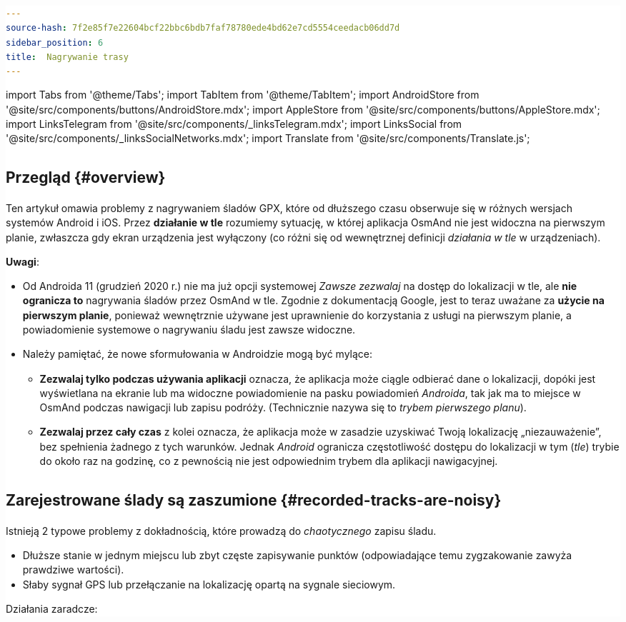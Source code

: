```yaml
---
source-hash: 7f2e85f7e22604bcf22bbc6bdb7faf78780ede4bd62e7cd5554ceedacb06dd7d
sidebar_position: 6
title:  Nagrywanie trasy
---
```

import Tabs from '@theme/Tabs';
import TabItem from '@theme/TabItem';
import AndroidStore from '@site/src/components/buttons/AndroidStore.mdx';
import AppleStore from '@site/src/components/buttons/AppleStore.mdx';
import LinksTelegram from '@site/src/components/_linksTelegram.mdx';
import LinksSocial from '@site/src/components/_linksSocialNetworks.mdx';
import Translate from '@site/src/components/Translate.js';



## Przegląd {#overview}

Ten artykuł omawia problemy z nagrywaniem śladów GPX, które od dłuższego czasu obserwuje się w różnych wersjach systemów Android i iOS. Przez **działanie w tle** rozumiemy sytuację, w której aplikacja OsmAnd nie jest widoczna na pierwszym planie, zwłaszcza gdy ekran urządzenia jest wyłączony (co różni się od wewnętrznej definicji *działania w tle* w urządzeniach).

**Uwagi**:

- Od Androida 11 (grudzień 2020 r.) nie ma już opcji systemowej *Zawsze zezwalaj* na dostęp do lokalizacji w tle, ale **nie ogranicza to** nagrywania śladów przez OsmAnd w tle. Zgodnie z dokumentacją Google, jest to teraz uważane za **użycie na pierwszym planie**, ponieważ wewnętrznie używane jest uprawnienie do korzystania z usługi na pierwszym planie, a powiadomienie systemowe o nagrywaniu śladu jest zawsze widoczne.

- Należy pamiętać, że nowe sformułowania w Androidzie mogą być mylące:

  - **Zezwalaj tylko podczas używania aplikacji** oznacza, że aplikacja może ciągle odbierać dane o lokalizacji, dopóki jest wyświetlana na ekranie lub ma widoczne powiadomienie na pasku powiadomień *Androida*, tak jak ma to miejsce w OsmAnd podczas nawigacji lub zapisu podróży. (Technicznie nazywa się to *trybem pierwszego planu*).

  - **Zezwalaj przez cały czas** z kolei oznacza, że aplikacja może w zasadzie uzyskiwać Twoją lokalizację „niezauważenie”, bez spełnienia żadnego z tych warunków. Jednak *Android* ogranicza częstotliwość dostępu do lokalizacji w tym (*tle*) trybie do około raz na godzinę, co z pewnością nie jest odpowiednim trybem dla aplikacji nawigacyjnej.


## Zarejestrowane ślady są zaszumione {#recorded-tracks-are-noisy}

Istnieją 2 typowe problemy z dokładnością, które prowadzą do *chaotycznego* zapisu śladu.

- Dłuższe stanie w jednym miejscu lub zbyt częste zapisywanie punktów (odpowiadające temu zygzakowanie zawyża prawdziwe wartości).
- Słaby sygnał GPS lub przełączanie na lokalizację opartą na sygnale sieciowym.

Działania zaradcze:
